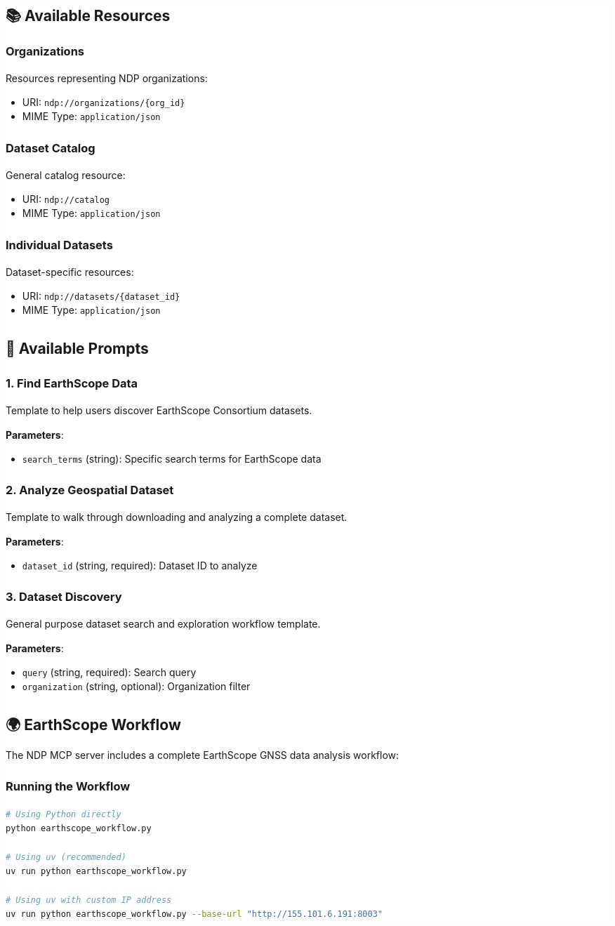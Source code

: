 ## 📚 Available Resources

### Organizations

Resources representing NDP organizations:
- URI: `ndp://organizations/{org_id}`
- MIME Type: `application/json`

### Dataset Catalog

General catalog resource:
- URI: `ndp://catalog`
- MIME Type: `application/json`

### Individual Datasets

Dataset-specific resources:
- URI: `ndp://datasets/{dataset_id}`
- MIME Type: `application/json`

## 💬 Available Prompts

### 1. Find EarthScope Data

Template to help users discover EarthScope Consortium datasets.

**Parameters**:
- `search_terms` (string): Specific search terms for EarthScope data

### 2. Analyze Geospatial Dataset

Template to walk through downloading and analyzing a complete dataset.

**Parameters**:
- `dataset_id` (string, required): Dataset ID to analyze

### 3. Dataset Discovery

General purpose dataset search and exploration workflow template.

**Parameters**:
- `query` (string, required): Search query
- `organization` (string, optional): Organization filter

## 🌍 EarthScope Workflow

The NDP MCP server includes a complete EarthScope GNSS data analysis workflow:

### Running the Workflow

```bash
# Using Python directly
python earthscope_workflow.py

# Using uv (recommended)
uv run python earthscope_workflow.py

# Using uv with custom IP address
uv run python earthscope_workflow.py --base-url "http://155.101.6.191:8003"
```
